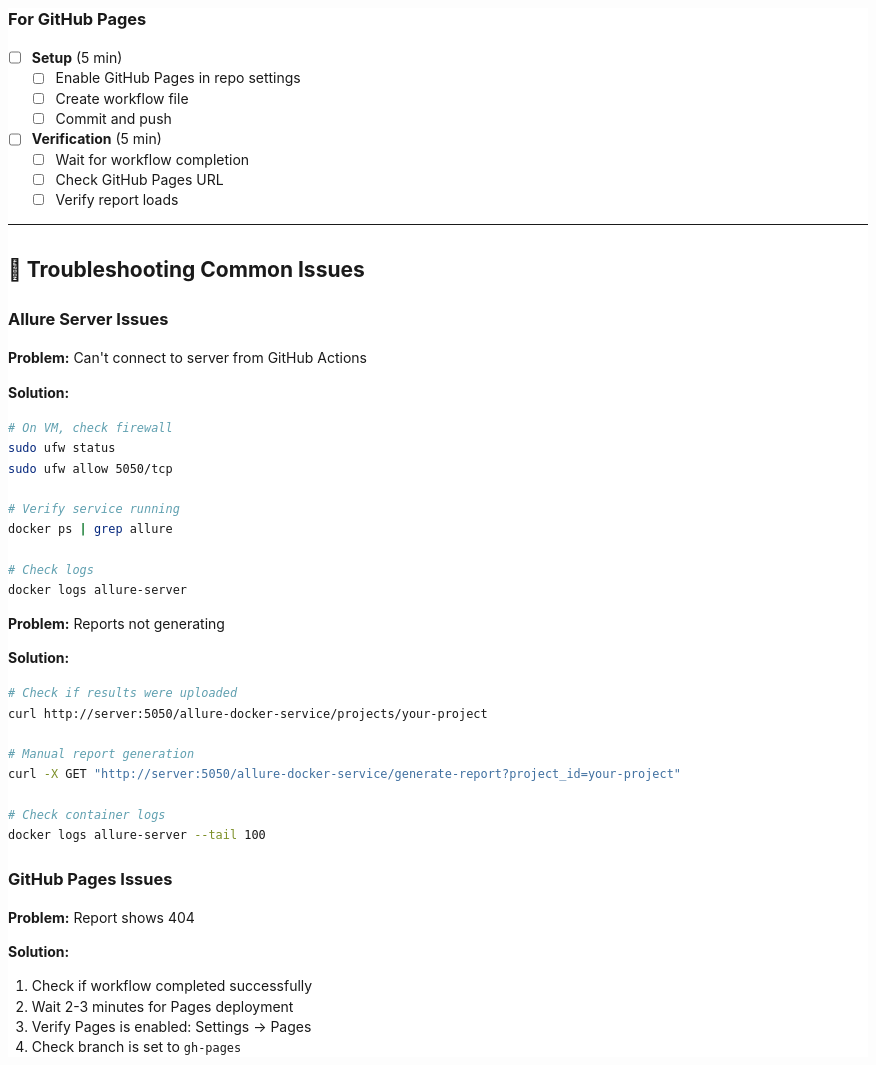 ### For GitHub Pages

- [ ] **Setup** (5 min)
  - [ ] Enable GitHub Pages in repo settings
  - [ ] Create workflow file
  - [ ] Commit and push

- [ ] **Verification** (5 min)
  - [ ] Wait for workflow completion
  - [ ] Check GitHub Pages URL
  - [ ] Verify report loads

---

## 🔧 Troubleshooting Common Issues

### Allure Server Issues

**Problem:** Can't connect to server from GitHub Actions

**Solution:**
```bash
# On VM, check firewall
sudo ufw status
sudo ufw allow 5050/tcp

# Verify service running
docker ps | grep allure

# Check logs
docker logs allure-server
```

**Problem:** Reports not generating

**Solution:**
```bash
# Check if results were uploaded
curl http://server:5050/allure-docker-service/projects/your-project

# Manual report generation
curl -X GET "http://server:5050/allure-docker-service/generate-report?project_id=your-project"

# Check container logs
docker logs allure-server --tail 100
```

### GitHub Pages Issues

**Problem:** Report shows 404

**Solution:**
1. Check if workflow completed successfully
2. Wait 2-3 minutes for Pages deployment
3. Verify Pages is enabled: Settings → Pages
4. Check branch is set to `gh-pages`
